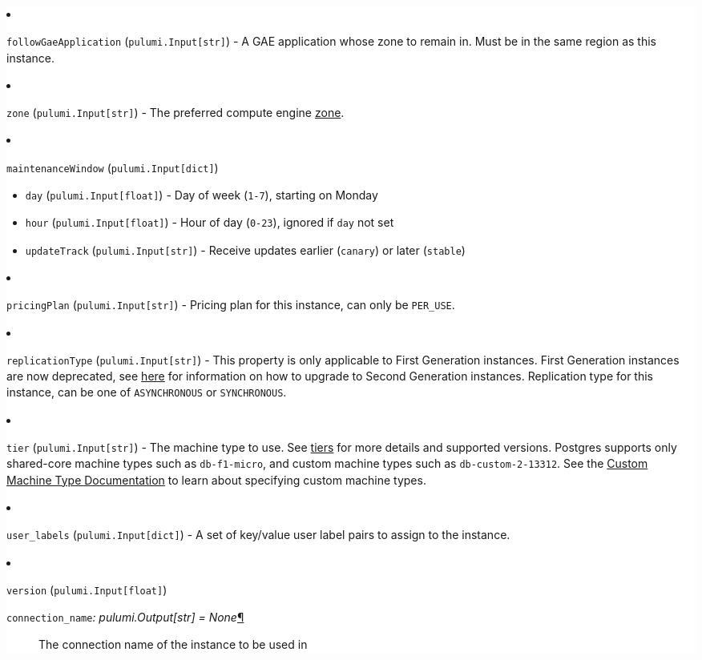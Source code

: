 <li><p><code class="docutils literal notranslate"><span class="pre">followGaeApplication</span></code> (<code class="docutils literal notranslate"><span class="pre">pulumi.Input[str]</span></code>) - A GAE application whose zone to remain
in. Must be in the same region as this instance.</p></li>
<li><p><code class="docutils literal notranslate"><span class="pre">zone</span></code> (<code class="docutils literal notranslate"><span class="pre">pulumi.Input[str]</span></code>) - The preferred compute engine
<a class="reference external" href="https://cloud.google.com/compute/docs/zones?hl=en">zone</a>.</p></li>
</ul>
</li>
<li><p><code class="docutils literal notranslate"><span class="pre">maintenanceWindow</span></code> (<code class="docutils literal notranslate"><span class="pre">pulumi.Input[dict]</span></code>)</p>
<ul>
<li><p><code class="docutils literal notranslate"><span class="pre">day</span></code> (<code class="docutils literal notranslate"><span class="pre">pulumi.Input[float]</span></code>) - Day of week (<code class="docutils literal notranslate"><span class="pre">1-7</span></code>), starting on Monday</p></li>
<li><p><code class="docutils literal notranslate"><span class="pre">hour</span></code> (<code class="docutils literal notranslate"><span class="pre">pulumi.Input[float]</span></code>) - Hour of day (<code class="docutils literal notranslate"><span class="pre">0-23</span></code>), ignored if <code class="docutils literal notranslate"><span class="pre">day</span></code> not set</p></li>
<li><p><code class="docutils literal notranslate"><span class="pre">updateTrack</span></code> (<code class="docutils literal notranslate"><span class="pre">pulumi.Input[str]</span></code>) - Receive updates earlier (<code class="docutils literal notranslate"><span class="pre">canary</span></code>) or later
(<code class="docutils literal notranslate"><span class="pre">stable</span></code>)</p></li>
</ul>
</li>
<li><p><code class="docutils literal notranslate"><span class="pre">pricingPlan</span></code> (<code class="docutils literal notranslate"><span class="pre">pulumi.Input[str]</span></code>) - Pricing plan for this instance, can only be <code class="docutils literal notranslate"><span class="pre">PER_USE</span></code>.</p></li>
<li><p><code class="docutils literal notranslate"><span class="pre">replicationType</span></code> (<code class="docutils literal notranslate"><span class="pre">pulumi.Input[str]</span></code>) - This property is only applicable to First Generation instances.
First Generation instances are now deprecated, see <a class="reference external" href="https://cloud.google.com/sql/docs/mysql/upgrade-2nd-gen">here</a>
for information on how to upgrade to Second Generation instances.
Replication type for this instance, can be one of <code class="docutils literal notranslate"><span class="pre">ASYNCHRONOUS</span></code> or <code class="docutils literal notranslate"><span class="pre">SYNCHRONOUS</span></code>.</p></li>
<li><p><code class="docutils literal notranslate"><span class="pre">tier</span></code> (<code class="docutils literal notranslate"><span class="pre">pulumi.Input[str]</span></code>) - The machine type to use. See <a class="reference external" href="https://cloud.google.com/sql/docs/admin-api/v1beta4/tiers">tiers</a>
for more details and supported versions. Postgres supports only shared-core machine types such as <code class="docutils literal notranslate"><span class="pre">db-f1-micro</span></code>,
and custom machine types such as <code class="docutils literal notranslate"><span class="pre">db-custom-2-13312</span></code>. See the <a class="reference external" href="https://cloud.google.com/compute/docs/instances/creating-instance-with-custom-machine-type#create">Custom Machine Type Documentation</a> to learn about specifying custom machine types.</p></li>
<li><p><code class="docutils literal notranslate"><span class="pre">user_labels</span></code> (<code class="docutils literal notranslate"><span class="pre">pulumi.Input[dict]</span></code>) - A set of key/value user label pairs to assign to the instance.</p></li>
<li><p><code class="docutils literal notranslate"><span class="pre">version</span></code> (<code class="docutils literal notranslate"><span class="pre">pulumi.Input[float]</span></code>)</p></li>
</ul>
<dl class="py attribute">
<dt id="pulumi_gcp.sql.DatabaseInstance.connection_name">
<code class="sig-name descname">connection_name</code><em class="property">: pulumi.Output[str]</em><em class="property"> = None</em><a class="headerlink" href="#pulumi_gcp.sql.DatabaseInstance.connection_name" title="Permalink to this definition">¶</a></dt>
<dd><p>The connection name of the instance to be used in